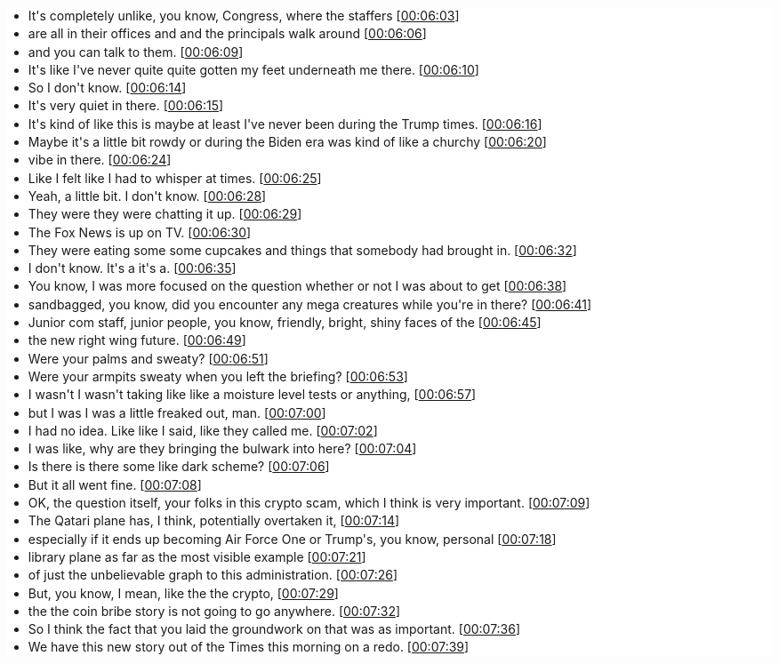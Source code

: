 *  It's completely unlike, you know, Congress, where the staffers [[00:06:03](https://www.youtube.com/watch?v=yxuinFrOLqg&t=363.76000000000005s)]
*  are all in their offices and and the principals walk around [[00:06:06](https://www.youtube.com/watch?v=yxuinFrOLqg&t=366.76000000000005s)]
*  and you can talk to them. [[00:06:09](https://www.youtube.com/watch?v=yxuinFrOLqg&t=369.92s)]
*  It's like I've never quite quite gotten my feet underneath me there. [[00:06:10](https://www.youtube.com/watch?v=yxuinFrOLqg&t=370.84000000000003s)]
*  So I don't know. [[00:06:14](https://www.youtube.com/watch?v=yxuinFrOLqg&t=374.08000000000004s)]
*  It's very quiet in there. [[00:06:15](https://www.youtube.com/watch?v=yxuinFrOLqg&t=375.04s)]
*  It's kind of like this is maybe at least I've never been during the Trump times. [[00:06:16](https://www.youtube.com/watch?v=yxuinFrOLqg&t=376.44s)]
*  Maybe it's a little bit rowdy or during the Biden era was kind of like a churchy [[00:06:20](https://www.youtube.com/watch?v=yxuinFrOLqg&t=380.44s)]
*  vibe in there. [[00:06:24](https://www.youtube.com/watch?v=yxuinFrOLqg&t=384.12s)]
*  Like I felt like I had to whisper at times. [[00:06:25](https://www.youtube.com/watch?v=yxuinFrOLqg&t=385.2s)]
*  Yeah, a little bit. I don't know. [[00:06:28](https://www.youtube.com/watch?v=yxuinFrOLqg&t=388.32s)]
*  They were they were chatting it up. [[00:06:29](https://www.youtube.com/watch?v=yxuinFrOLqg&t=389.32s)]
*  The Fox News is up on TV. [[00:06:30](https://www.youtube.com/watch?v=yxuinFrOLqg&t=390.56s)]
*  They were eating some some cupcakes and things that somebody had brought in. [[00:06:32](https://www.youtube.com/watch?v=yxuinFrOLqg&t=392.0s)]
*  I don't know. It's a it's a. [[00:06:35](https://www.youtube.com/watch?v=yxuinFrOLqg&t=395.8s)]
*  You know, I was more focused on the question whether or not I was about to get [[00:06:38](https://www.youtube.com/watch?v=yxuinFrOLqg&t=398.48s)]
*  sandbagged, you know, did you encounter any mega creatures while you're in there? [[00:06:41](https://www.youtube.com/watch?v=yxuinFrOLqg&t=401.52s)]
*  Junior com staff, junior people, you know, friendly, bright, shiny faces of the [[00:06:45](https://www.youtube.com/watch?v=yxuinFrOLqg&t=405.16s)]
*  the new right wing future. [[00:06:49](https://www.youtube.com/watch?v=yxuinFrOLqg&t=409.88s)]
*  Were your palms and sweaty? [[00:06:51](https://www.youtube.com/watch?v=yxuinFrOLqg&t=411.32s)]
*  Were your armpits sweaty when you left the briefing? [[00:06:53](https://www.youtube.com/watch?v=yxuinFrOLqg&t=413.16s)]
*  I wasn't I wasn't taking like like a moisture level tests or anything, [[00:06:57](https://www.youtube.com/watch?v=yxuinFrOLqg&t=417.24s)]
*  but I was I was a little freaked out, man. [[00:07:00](https://www.youtube.com/watch?v=yxuinFrOLqg&t=420.6s)]
*  I had no idea. Like like I said, like they called me. [[00:07:02](https://www.youtube.com/watch?v=yxuinFrOLqg&t=422.28000000000003s)]
*  I was like, why are they bringing the bulwark into here? [[00:07:04](https://www.youtube.com/watch?v=yxuinFrOLqg&t=424.84000000000003s)]
*  Is there is there some like dark scheme? [[00:07:06](https://www.youtube.com/watch?v=yxuinFrOLqg&t=426.8s)]
*  But it all went fine. [[00:07:08](https://www.youtube.com/watch?v=yxuinFrOLqg&t=428.72s)]
*  OK, the question itself, your folks in this crypto scam, which I think is very important. [[00:07:09](https://www.youtube.com/watch?v=yxuinFrOLqg&t=429.68s)]
*  The Qatari plane has, I think, potentially overtaken it, [[00:07:14](https://www.youtube.com/watch?v=yxuinFrOLqg&t=434.52s)]
*  especially if it ends up becoming Air Force One or Trump's, you know, personal [[00:07:18](https://www.youtube.com/watch?v=yxuinFrOLqg&t=438.03999999999996s)]
*  library plane as far as the most visible example [[00:07:21](https://www.youtube.com/watch?v=yxuinFrOLqg&t=441.36s)]
*  of just the unbelievable graph to this administration. [[00:07:26](https://www.youtube.com/watch?v=yxuinFrOLqg&t=446.08s)]
*  But, you know, I mean, like the the crypto, [[00:07:29](https://www.youtube.com/watch?v=yxuinFrOLqg&t=449.44s)]
*  the the coin bribe story is not going to go anywhere. [[00:07:32](https://www.youtube.com/watch?v=yxuinFrOLqg&t=452.76s)]
*  So I think the fact that you laid the groundwork on that was as important. [[00:07:36](https://www.youtube.com/watch?v=yxuinFrOLqg&t=456.24s)]
*  We have this new story out of the Times this morning on a redo. [[00:07:39](https://www.youtube.com/watch?v=yxuinFrOLqg&t=459.59999999999997s)]